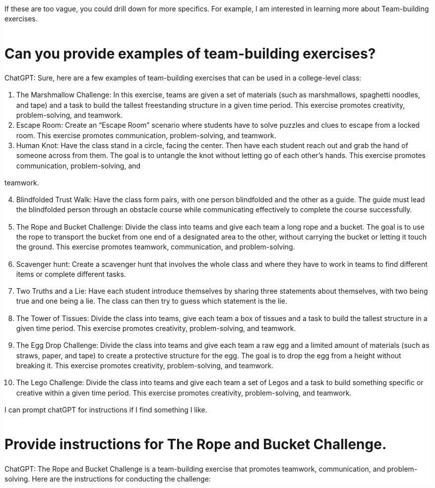 If these are too vague, you could drill down for more specifics. For example, I am interested in learning more about Team-building exercises.

# Can you provide examples of team-building exercises?

ChatGPT: Sure, here are a few examples of team-building exercises that can be used in a college-level class:

1. The Marshmallow Challenge: In this exercise, teams are given a set of materials (such as marshmallows, spaghetti noodles, and tape) and a task to build the tallest freestanding structure in a given time period. This exercise promotes creativity, problem-solving, and teamwork.   
2. Escape Room: Create an “Escape Room” scenario where students have to solve puzzles and clues to escape from a locked room. This exercise promotes communication, problem-solving, and teamwork.   
3. Human Knot: Have the class stand in a circle, facing the center. Then have each student reach out and grab the hand of someone across from them. The goal is to untangle the knot without letting go of each other’s hands. This exercise promotes communication, problem-solving, and

teamwork.

4. Blindfolded Trust Walk: Have the class form pairs, with one person blindfolded and the other as a guide. The guide must lead the blindfolded person through an obstacle course while communicating effectively to complete the course successfully.

5. The Rope and Bucket Challenge: Divide the class into teams and give each team a long rope and a bucket. The goal is to use the rope to transport the bucket from one end of a designated area to the other, without carrying the bucket or letting it touch the ground. This exercise promotes teamwork, communication, and problem-solving.

6. Scavenger hunt: Create a scavenger hunt that involves the whole class and where they have to work in teams to find different items or complete different tasks.

7. Two Truths and a Lie: Have each student introduce themselves by sharing three statements about themselves, with two being true and one being a lie. The class can then try to guess which statement is the lie.

8. The Tower of Tissues: Divide the class into teams, give each team a box of tissues and a task to build the tallest structure in a given time period. This exercise promotes creativity, problem-solving, and teamwork.

9. The Egg Drop Challenge: Divide the class into teams and give each team a raw egg and a limited amount of materials (such as straws, paper, and tape) to create a protective structure for the egg. The goal is to drop the egg from a height without breaking it. This exercise promotes creativity, problem-solving, and teamwork.

10. The Lego Challenge: Divide the class into teams and give each team a set of Legos and a task to build something specific or creative within a given time period. This exercise promotes creativity, problem-solving, and teamwork.

I can prompt chatGPT for instructions if I find something I like.

# Provide instructions for The Rope and Bucket Challenge.

ChatGPT: The Rope and Bucket Challenge is a team-building exercise that promotes teamwork, communication, and problem-solving. Here are the instructions for conducting the challenge:
